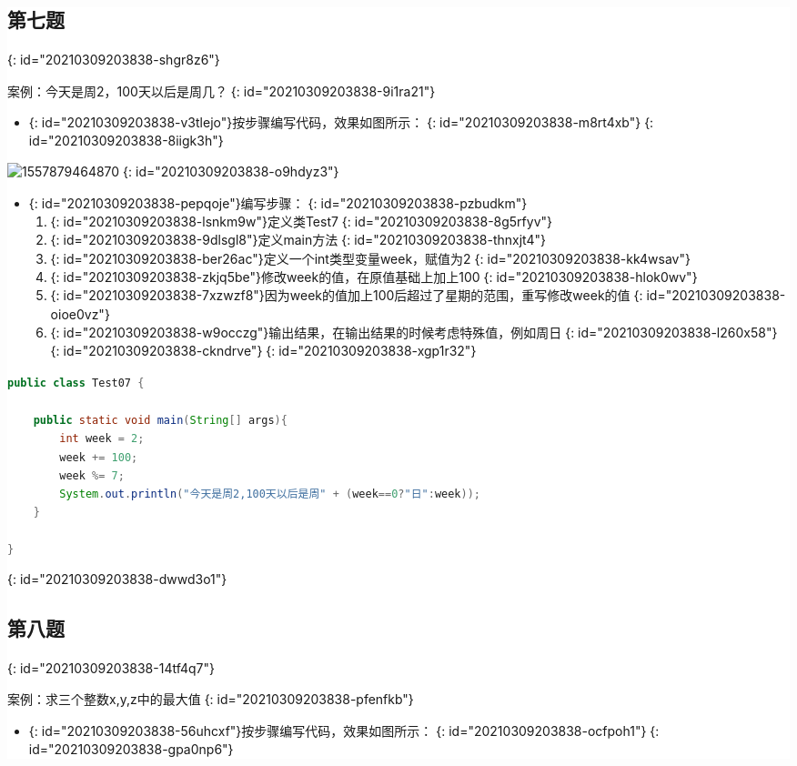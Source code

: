 ## 第七题
{: id="20210309203838-shgr8z6"}

案例：今天是周2，100天以后是周几？
{: id="20210309203838-9i1ra21"}

* {: id="20210309203838-v3tlejo"}按步骤编写代码，效果如图所示：
  {: id="20210309203838-m8rt4xb"}
{: id="20210309203838-8iigk3h"}

![1557879464870](img/7.png)
{: id="20210309203838-o9hdyz3"}

* {: id="20210309203838-pepqoje"}编写步骤：
  {: id="20210309203838-pzbudkm"}
  1. {: id="20210309203838-lsnkm9w"}定义类Test7
     {: id="20210309203838-8g5rfyv"}
  2. {: id="20210309203838-9dlsgl8"}定义main方法
     {: id="20210309203838-thnxjt4"}
  3. {: id="20210309203838-ber26ac"}定义一个int类型变量week，赋值为2
     {: id="20210309203838-kk4wsav"}
  4. {: id="20210309203838-zkjq5be"}修改week的值，在原值基础上加上100
     {: id="20210309203838-hlok0wv"}
  5. {: id="20210309203838-7xzwzf8"}因为week的值加上100后超过了星期的范围，重写修改week的值
     {: id="20210309203838-oioe0vz"}
  6. {: id="20210309203838-w9occzg"}输出结果，在输出结果的时候考虑特殊值，例如周日
     {: id="20210309203838-l260x58"}
  {: id="20210309203838-ckndrve"}
{: id="20210309203838-xgp1r32"}

```java
public class Test07 {

	public static void main(String[] args){
		int week = 2;
		week += 100;
		week %= 7;
		System.out.println("今天是周2,100天以后是周" + (week==0?"日":week));
	}

}
```
{: id="20210309203838-dwwd3o1"}

## 第八题
{: id="20210309203838-14tf4q7"}

案例：求三个整数x,y,z中的最大值
{: id="20210309203838-pfenfkb"}

* {: id="20210309203838-56uhcxf"}按步骤编写代码，效果如图所示：
  {: id="20210309203838-ocfpoh1"}
{: id="20210309203838-gpa0np6"}
